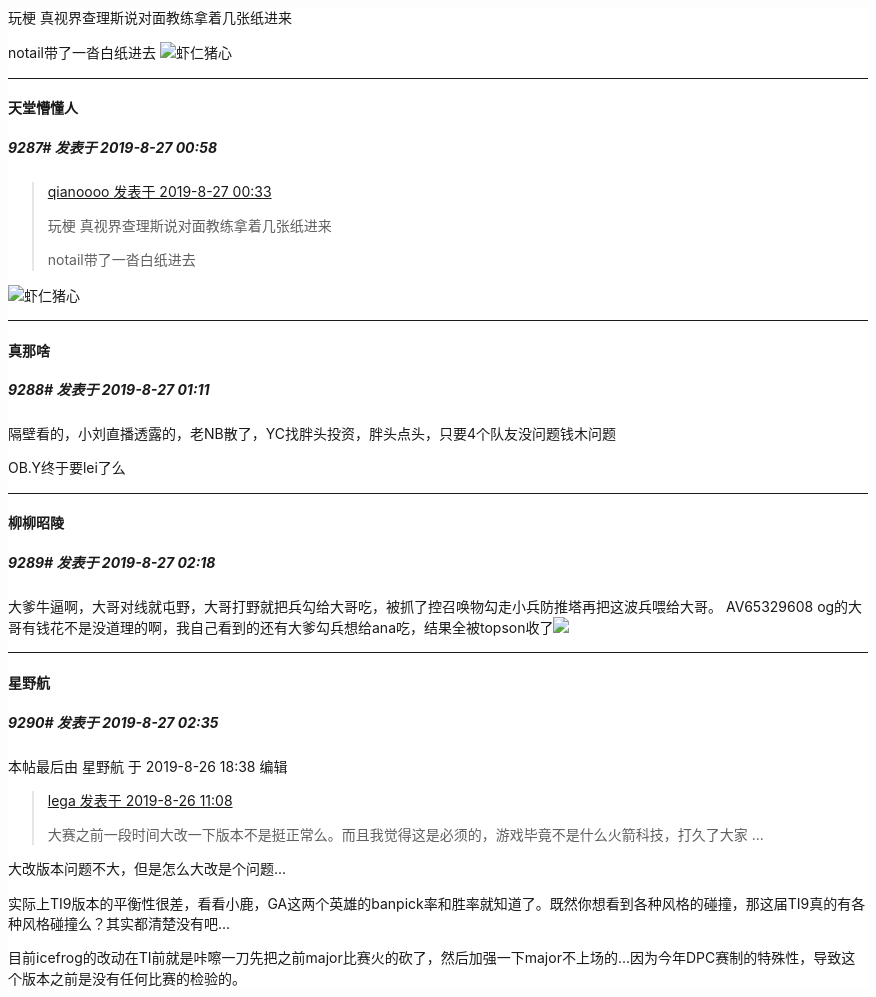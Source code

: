 玩梗 真视界查理斯说对面教练拿着几张纸进来

notail带了一沓白纸进去</blockquote>
<img src="https://static.saraba1st.com/image/smiley/face2017/196.png" referrerpolicy="no-referrer">虾仁猪心


-----

####  天堂懵懂人  
##### 9287#       发表于 2019-8-27 00:58


<blockquote><a href="httphttps://bbs.saraba1st.com/2b/forum.php?mod=redirect&amp;goto=findpost&amp;pid=45056570&amp;ptid=1827896" target="_blank">qianoooo 发表于 2019-8-27 00:33</a>

玩梗 真视界查理斯说对面教练拿着几张纸进来

notail带了一沓白纸进去</blockquote>
<img src="https://static.saraba1st.com/image/smiley/face2017/196.png" referrerpolicy="no-referrer">虾仁猪心


-----

####  真那啥  
##### 9288#       发表于 2019-8-27 01:11


隔壁看的，小刘直播透露的，老NB散了，YC找胖头投资，胖头点头，只要4个队友没问题钱木问题

OB.Y终于要lei了么


-----

####  柳柳昭陵  
##### 9289#       发表于 2019-8-27 02:18


大爹牛逼啊，大哥对线就屯野，大哥打野就把兵勾给大哥吃，被抓了控召唤物勾走小兵防推塔再把这波兵喂给大哥。 AV65329608
og的大哥有钱花不是没道理的啊，我自己看到的还有大爹勾兵想给ana吃，结果全被topson收了<img src="https://static.saraba1st.com/image/smiley/face2017/067.png" referrerpolicy="no-referrer">


-----

####  星野航  
##### 9290#       发表于 2019-8-27 02:35


 本帖最后由 星野航 于 2019-8-26 18:38 编辑 
<blockquote><a href="httphttps://bbs.saraba1st.com/2b/forum.php?mod=redirect&amp;goto=findpost&amp;pid=45053471&amp;ptid=1827896" target="_blank">lega 发表于 2019-8-26 11:08</a>

大赛之前一段时间大改一下版本不是挺正常么。而且我觉得这是必须的，游戏毕竟不是什么火箭科技，打久了大家 ...</blockquote>
大改版本问题不大，但是怎么大改是个问题...

实际上TI9版本的平衡性很差，看看小鹿，GA这两个英雄的banpick率和胜率就知道了。既然你想看到各种风格的碰撞，那这届TI9真的有各种风格碰撞么？其实都清楚没有吧...

目前icefrog的改动在TI前就是咔嚓一刀先把之前major比赛火的砍了，然后加强一下major不上场的...因为今年DPC赛制的特殊性，导致这个版本之前是没有任何比赛的检验的。
